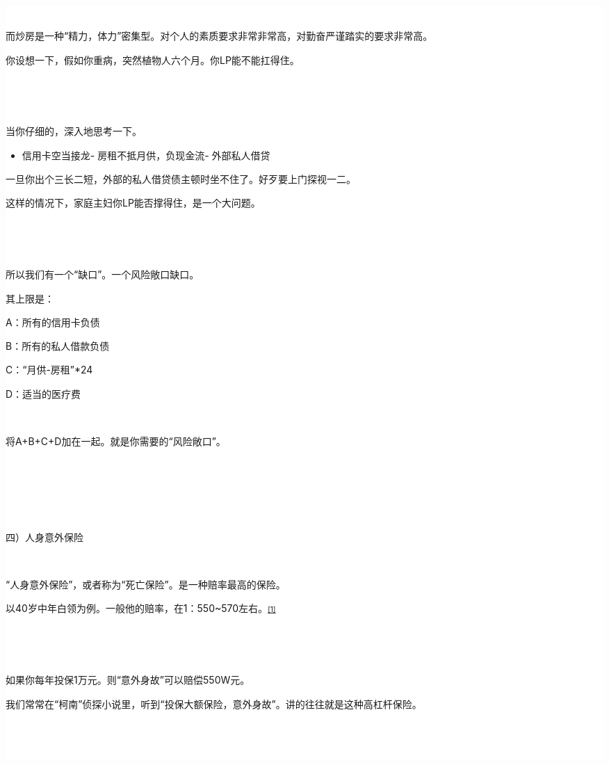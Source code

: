 &nbsp;

而炒房是一种“精力，体力”密集型。对个人的素质要求非常非常高，对勤奋严谨踏实的要求非常高。

你设想一下，假如你重病，突然植物人六个月。你LP能不能扛得住。

&nbsp;

&nbsp;

当你仔细的，深入地思考一下。
- 信用卡空当接龙- 房租不抵月供，负现金流- 外部私人借贷
&nbsp;

一旦你出个三长二短，外部的私人借贷债主顿时坐不住了。好歹要上门探视一二。

这样的情况下，家庭主妇你LP能否撑得住，是一个大问题。

&nbsp;

&nbsp;

所以我们有一个“缺口”。一个风险敞口缺口。

其上限是：

A：所有的信用卡负债

B：所有的私人借款负债

C：“月供-房租”*24

D：适当的医疗费

&nbsp;

将A+B+C+D加在一起。就是你需要的“风险敞口”。

&nbsp;

&nbsp;

&nbsp;

四）人身意外保险

&nbsp;

“人身意外保险”，或者称为“死亡保险”。是一种赔率最高的保险。

以40岁中年白领为例。一般他的赔率，在1：550~570左右。<a name="_ftnref1" title="" style="font-size: 10px; text-decoration: underline;">[1]</a>

&nbsp;

&nbsp;

如果你每年投保1万元。则“意外身故”可以赔偿550W元。

我们常常在“柯南”侦探小说里，听到“投保大额保险，意外身故”。讲的往往就是这种高杠杆保险。

&nbsp;

&nbsp;
